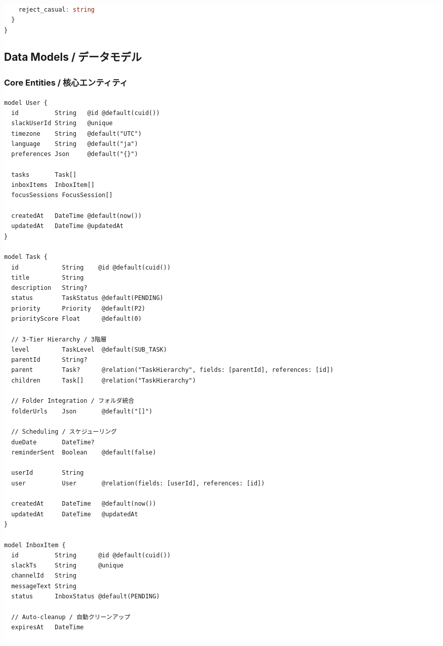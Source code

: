 ```typescript
    reject_casual: string
  }
}
```

## Data Models / データモデル

### Core Entities / 核心エンティティ

```prisma
model User {
  id          String   @id @default(cuid())
  slackUserId String   @unique
  timezone    String   @default("UTC")
  language    String   @default("ja")
  preferences Json     @default("{}")
  
  tasks       Task[]
  inboxItems  InboxItem[]
  focusSessions FocusSession[]
  
  createdAt   DateTime @default(now())
  updatedAt   DateTime @updatedAt
}

model Task {
  id            String    @id @default(cuid())
  title         String
  description   String?
  status        TaskStatus @default(PENDING)
  priority      Priority   @default(P2)
  priorityScore Float      @default(0)
  
  // 3-Tier Hierarchy / 3階層
  level         TaskLevel  @default(SUB_TASK)
  parentId      String?
  parent        Task?      @relation("TaskHierarchy", fields: [parentId], references: [id])
  children      Task[]     @relation("TaskHierarchy")
  
  // Folder Integration / フォルダ統合
  folderUrls    Json       @default("[]")
  
  // Scheduling / スケジューリング
  dueDate       DateTime?
  reminderSent  Boolean    @default(false)
  
  userId        String
  user          User       @relation(fields: [userId], references: [id])
  
  createdAt     DateTime   @default(now())
  updatedAt     DateTime   @updatedAt
}

model InboxItem {
  id          String      @id @default(cuid())
  slackTs     String      @unique
  channelId   String
  messageText String
  status      InboxStatus @default(PENDING)
  
  // Auto-cleanup / 自動クリーンアップ
  expiresAt   DateTime
  
```